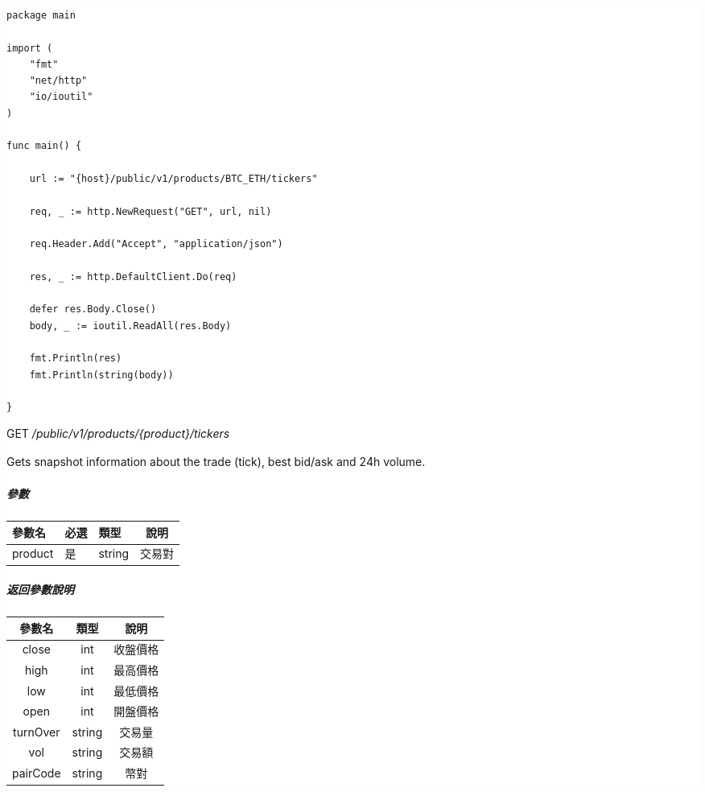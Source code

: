 ```golang
package main

import (
	"fmt"
	"net/http"
	"io/ioutil"
)

func main() {

	url := "{host}/public/v1/products/BTC_ETH/tickers"

	req, _ := http.NewRequest("GET", url, nil)

	req.Header.Add("Accept", "application/json")

	res, _ := http.DefaultClient.Do(req)

	defer res.Body.Close()
	body, _ := ioutil.ReadAll(res.Body)

	fmt.Println(res)
	fmt.Println(string(body))

}
```

<font class="httpget">GET</font> */public/v1/products/{product}/tickers*

Gets snapshot information about the trade (tick), best bid/ask and 24h volume.


##### 參數

| 參數名     |必選|類型|說明|
|:--------|:---|:----- |-----   |
| product |是  |string | 交易對   |

##### 返回參數說明

|參數名|類型|   說明 |
|:------:|:----:|:--:|
| close | int  |   收盤價格 |
| high | int  |   最高價格 |
| low | int  |   最低價格 |
| open | int  |  開盤價格 |
| turnOver | string  |  交易量 |
| vol | string  |  交易額 |
| pairCode | string  |  幣對  |
